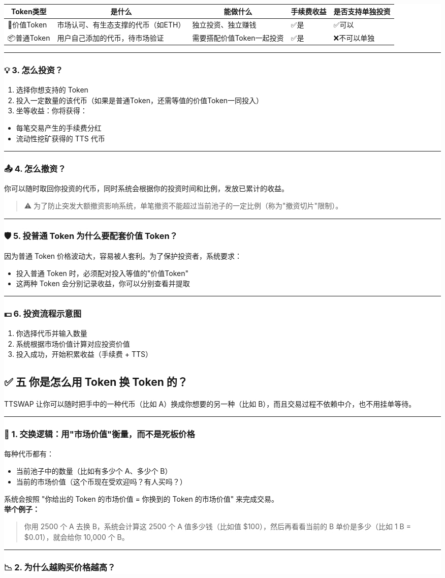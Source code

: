 | Token类型 | 是什么       | 能做什么 | 手续费收益| 是否支持单独投资 |
| --------- | ---------------------  | ------------------ | ------ |  ------ | 
| 🌟价值Token | 市场认可、有生态支撑的代币（如ETH）| 独立投资、独立赚钱   |✅是              | ✅可以    |
| 📦普通Token | 用户自己添加的代币，待市场验证     | 需要搭配价值Token一起投资      | ✅是 | ❌不可以单独 | 

---
### 💡 3. 怎么投资？
1. 选择你想支持的 Token
2. 投入一定数量的该代币（如果是普通Token，还需等值的价值Token一同投入）
3. 坐等收益：你将获得：
  - 每笔交易产生的手续费分红
  - 流动性挖矿获得的 TTS 代币

---
### 📤 4. 怎么撤资？   
你可以随时取回你投资的代币，同时系统会根据你的投资时间和比例，发放已累计的收益。    
> ⚠️ 为了防止突发大额撤资影响系统，单笔撤资不能超过当前池子的一定比例（称为"撤资切片"限制）。

---
### 🛡️ 5. 投普通 Token 为什么要配套价值 Token？  
因为普通 Token 价格波动大，容易被人套利。为了保护投资者，系统要求：
- 投入普通 Token 时，必须配对投入等值的"价值Token"
- 这两种 Token 会分别记录收益，你可以分别查看并提取

---
### 💵 6. 投资流程示意图
1. 你选择代币并输入数量
2. 系统根据市场价值计算对应投资价值
3. 投入成功，开始积累收益（手续费 + TTS）

## ✅ 五 你是怎么用 Token 换 Token 的？
TTSWAP 让你可以随时把手中的一种代币（比如 A）换成你想要的另一种（比如 B），而且交易过程不依赖中介，也不用挂单等待。

---
### 🔁 1. 交换逻辑：用"市场价值"衡量，而不是死板价格  

每种代币都有：  

- 当前池子中的数量（比如有多少个 A、多少个 B）  
- 当前的市场价值（这个币现在受欢迎吗？有人买吗？） 

系统会按照 "你给出的 Token 的市场价值 = 你换到的 Token 的市场价值" 来完成交易。   
**举个例子：**     
>你用 2500 个 A 去换 B，系统会计算这 2500 个 A 值多少钱（比如值 $100），然后再看看当前的 B 单价是多少（比如 1 B = $0.01），就会给你 10,000 个 B。

---

### 📉 2. 为什么越购买价格越高？  
